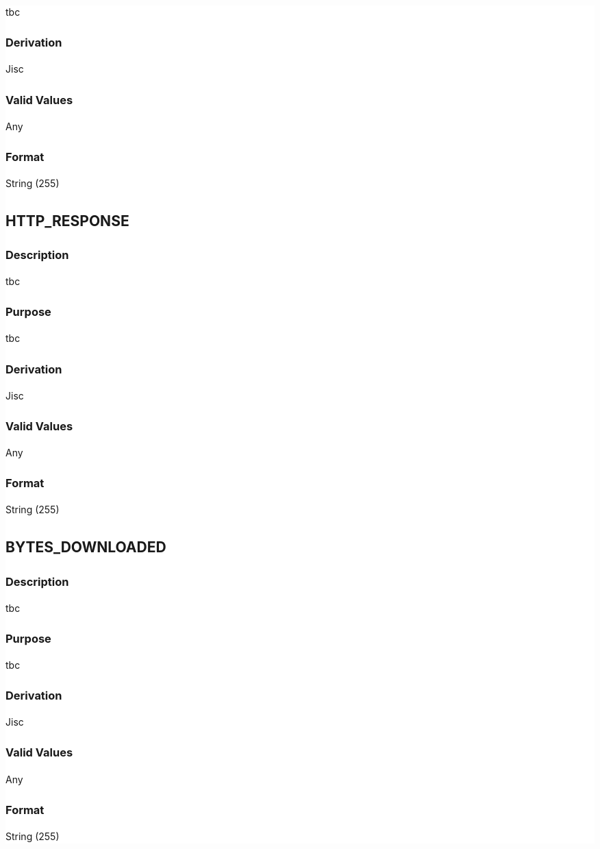 tbc

### Derivation
Jisc

### Valid Values
Any

### Format
String (255)

## HTTP_RESPONSE
### Description

tbc

### Purpose

tbc

### Derivation
Jisc

### Valid Values
Any

### Format
String (255)


## BYTES_DOWNLOADED
### Description

tbc

### Purpose

tbc

### Derivation
Jisc

### Valid Values
Any

### Format
String (255)
